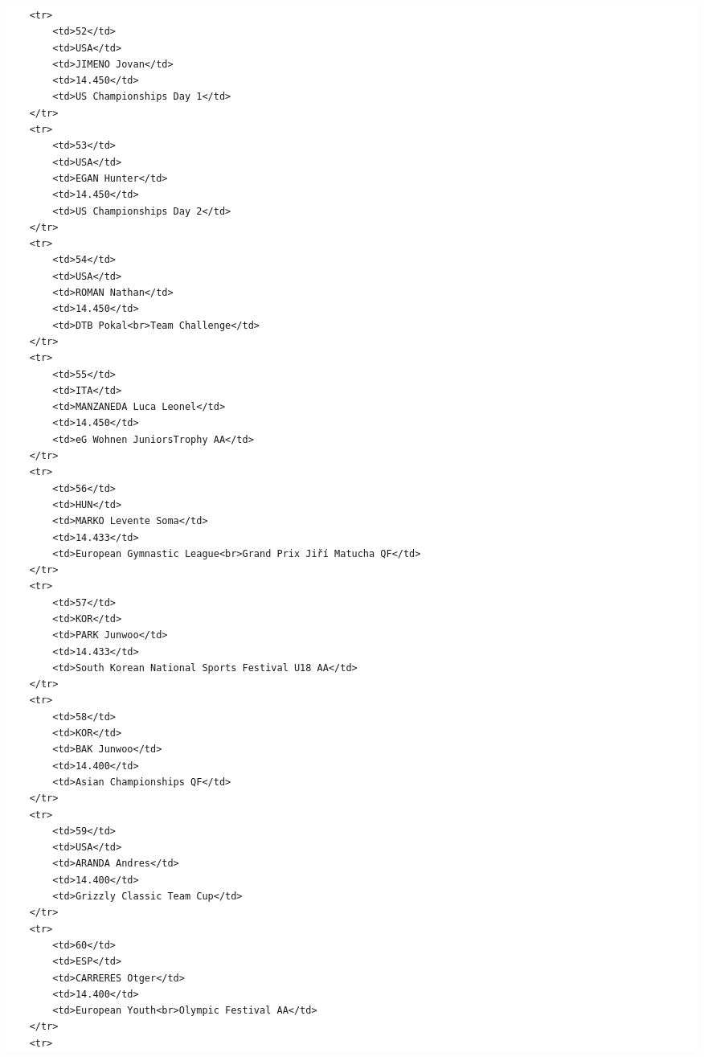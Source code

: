         <tr>
            <td>52</td>
            <td>USA</td>
            <td>JIMENO Jovan</td>
            <td>14.450</td>
            <td>US Championships Day 1</td>
        </tr>
        <tr>
            <td>53</td>
            <td>USA</td>
            <td>EGAN Hunter</td>
            <td>14.450</td>
            <td>US Championships Day 2</td>
        </tr>
        <tr>
            <td>54</td>
            <td>USA</td>
            <td>ROMAN Nathan</td>
            <td>14.450</td>
            <td>DTB Pokal<br>Team Challenge</td>
        </tr>
        <tr>
            <td>55</td>
            <td>ITA</td>
            <td>MANZANEDA Luca Leonel</td>
            <td>14.450</td>
            <td>eG Wohnen JuniorsTrophy AA</td>
        </tr>
        <tr>
            <td>56</td>
            <td>HUN</td>
            <td>MARKO Levente Soma</td>
            <td>14.433</td>
            <td>European Gymnastic League<br>Grand Prix Jiří Matucha QF</td>
        </tr>
        <tr>
            <td>57</td>
            <td>KOR</td>
            <td>PARK Junwoo</td>
            <td>14.433</td>
            <td>South Korean National Sports Festival U18 AA</td>
        </tr>
        <tr>
            <td>58</td>
            <td>KOR</td>
            <td>BAK Junwoo</td>
            <td>14.400</td>
            <td>Asian Championships QF</td>
        </tr>
        <tr>
            <td>59</td>
            <td>USA</td>
            <td>ARANDA Andres</td>
            <td>14.400</td>
            <td>Grizzly Classic Team Cup</td>
        </tr>
        <tr>
            <td>60</td>
            <td>ESP</td>
            <td>CARRERES Otger</td>
            <td>14.400</td>
            <td>European Youth<br>Olympic Festival AA</td>
        </tr>
        <tr>